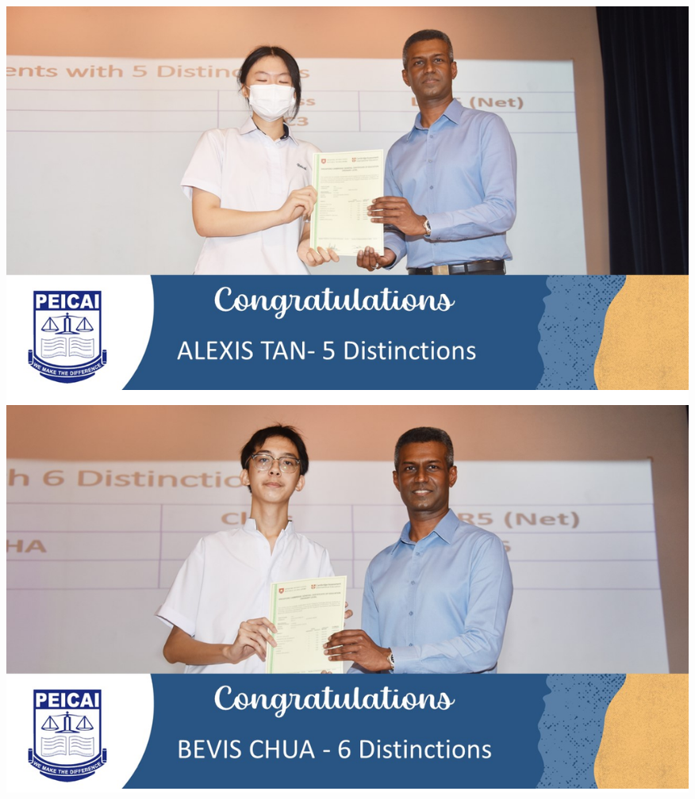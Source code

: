 <img style="width: 100%" height="auto" width="100%" alt="O level results 2023" src="/images/Achievements/2023_O_level_Results_Release_Publicity_3.JPG">
</div>
</td>
<td rowspan="1" colspan="1">
<p></p>
<div class="isomer-image-wrapper">
<img style="width: 100%" height="auto" width="100%" alt="O level results 2023" src="/images/Achievements/2023_O_level_Results_Release_Publicity_6.JPG">
</div>
</td>
<td rowspan="1" colspan="1">
<p></p>
</td>
</tr>
<tr>